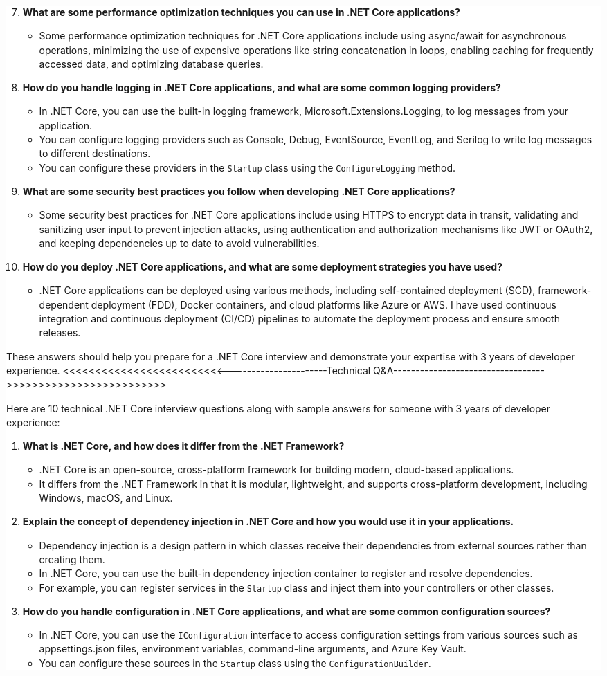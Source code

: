 7. **What are some performance optimization techniques you can use in .NET Core applications?**
   - Some performance optimization techniques for .NET Core applications include using async/await for asynchronous operations, minimizing the use of expensive operations like string concatenation in loops, enabling caching for frequently accessed data, and optimizing database queries.

8. **How do you handle logging in .NET Core applications, and what are some common logging providers?**
   - In .NET Core, you can use the built-in logging framework, Microsoft.Extensions.Logging, to log messages from your application. 
   - You can configure logging providers such as Console, Debug, EventSource, EventLog, and Serilog to write log messages to different destinations. 
   - You can configure these providers in the `Startup` class using the `ConfigureLogging` method.

9. **What are some security best practices you follow when developing .NET Core applications?**
   - Some security best practices for .NET Core applications include using HTTPS to encrypt data in transit, validating and sanitizing user input to prevent injection attacks, using authentication and authorization mechanisms like JWT or OAuth2, and keeping dependencies up to date to avoid vulnerabilities.

10. **How do you deploy .NET Core applications, and what are some deployment strategies you have used?**
    - .NET Core applications can be deployed using various methods, including self-contained deployment (SCD), framework-dependent deployment (FDD), Docker containers, and cloud platforms like Azure or AWS. I have used continuous integration and continuous deployment (CI/CD) pipelines to automate the deployment process and ensure smooth releases.

These answers should help you prepare for a .NET Core interview and demonstrate your expertise with 3 years of developer experience.
<<<<<<<<<<<<<<<<<<<<<<<<<----------------------Technical Q&A---------------------------------->>>>>>>>>>>>>>>>>>>>>>>>>

Here are 10 technical .NET Core interview questions along with sample answers for someone with 3 years of developer experience:

1. **What is .NET Core, and how does it differ from the .NET Framework?**
   - .NET Core is an open-source, cross-platform framework for building modern, cloud-based applications. 
   - It differs from the .NET Framework in that it is modular, lightweight, and supports cross-platform development, including Windows, macOS, and Linux.

2. **Explain the concept of dependency injection in .NET Core and how you would use it in your applications.**
   - Dependency injection is a design pattern in which classes receive their dependencies from external sources rather than creating them. 
   - In .NET Core, you can use the built-in dependency injection container to register and resolve dependencies. 
   - For example, you can register services in the `Startup` class and inject them into your controllers or other classes.

3. **How do you handle configuration in .NET Core applications, and what are some common configuration sources?**
   - In .NET Core, you can use the `IConfiguration` interface to access configuration settings from various sources such as appsettings.json files, environment variables, command-line arguments, and Azure Key Vault.
   -  You can configure these sources in the `Startup` class using the `ConfigurationBuilder`.
